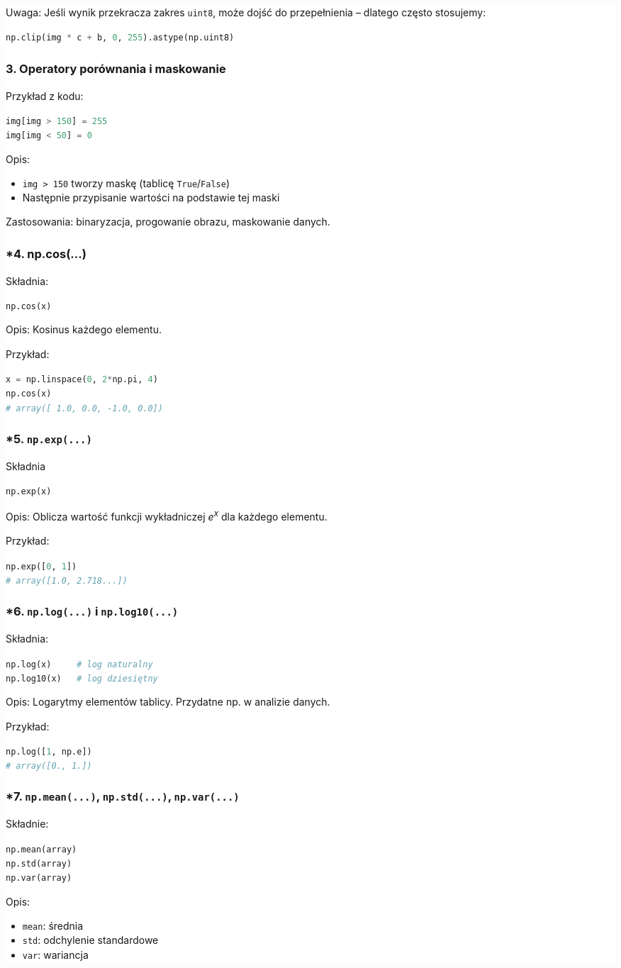 Uwaga:
Jeśli wynik przekracza zakres `uint8`, może dojść do przepełnienia – dlatego często stosujemy:
```py
np.clip(img * c + b, 0, 255).astype(np.uint8)
```
### 3. Operatory porównania i maskowanie
Przykład z kodu:
```py
img[img > 150] = 255
img[img < 50] = 0
```
Opis:
- `img > 150` tworzy maskę (tablicę `True`/`False`)
- Następnie przypisanie wartości na podstawie tej maski

Zastosowania: binaryzacja, progowanie obrazu, maskowanie danych.
### *4. np.cos(...)
Składnia:
```py
np.cos(x)
```
Opis: Kosinus każdego elementu.

Przykład:
```py 
x = np.linspace(0, 2*np.pi, 4)
np.cos(x)
# array([ 1.0, 0.0, -1.0, 0.0])
```
### *5. `np.exp(...)`
Składnia
```py
np.exp(x)
```
Opis: Oblicza wartość funkcji wykładniczej $e^x$ dla każdego elementu.

Przykład:
```py
np.exp([0, 1])
# array([1.0, 2.718...])
```
### *6. `np.log(...)` i `np.log10(...)`
Składnia:
```py
np.log(x)     # log naturalny
np.log10(x)   # log dziesiętny
```
Opis: Logarytmy elementów tablicy. Przydatne np. w analizie danych.

Przykład:
```py
np.log([1, np.e])
# array([0., 1.])
```
### *7. `np.mean(...)`, `np.std(...)`, `np.var(...)`
Składnie:
```py
np.mean(array)
np.std(array)
np.var(array)
```
Opis:
- `mean`: średnia
- `std`: odchylenie standardowe
- `var`: wariancja